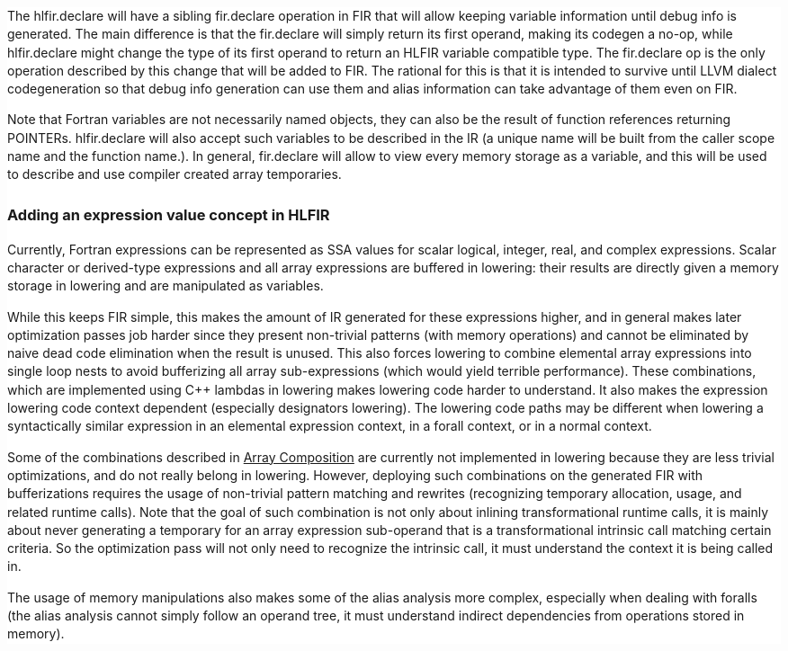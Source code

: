 The hlfir.declare will have a sibling fir.declare operation in FIR that will
allow keeping variable information until debug info is generated. The main
difference is that the fir.declare will simply return its first operand,
making its codegen a no-op, while hlfir.declare might change the type of
its first operand to return an HLFIR variable compatible type.
The fir.declare op is the only operation described by this change that will be
added to FIR. The rational for this is that it is intended to survive until
LLVM dialect codegeneration so that debug info generation can use them and
alias information can take advantage of them even on FIR.

Note that Fortran variables are not necessarily named objects, they can also be
the result of function references returning POINTERs. hlfir.declare will also
accept such variables to be described in the IR (a unique name will be built
from the caller scope name and the function name.). In general, fir.declare
will allow to view every memory storage as a variable, and this will be used to
describe and use compiler created array temporaries.

### Adding an expression value concept in HLFIR

Currently, Fortran expressions can be represented as SSA values for scalar
logical, integer, real, and complex expressions. Scalar character or
derived-type expressions and all array expressions are buffered in lowering:
their results are directly given a memory storage in lowering and are
manipulated as variables.

While this keeps FIR simple, this makes the amount of IR generated for these
expressions higher, and in general makes later optimization passes job harder
since they present non-trivial patterns (with memory operations) and cannot be
eliminated by naive dead code elimination when the result is unused. This also
forces lowering to combine elemental array expressions into single loop nests to
avoid bufferizing all array sub-expressions (which would yield terrible
performance). These combinations, which are implemented using C++ lambdas in
lowering makes lowering code harder to understand. It also makes the expression
lowering code context dependent (especially designators lowering). The lowering
code paths may be different when lowering a syntactically similar expression in
an elemental expression context, in a forall context, or in a normal context.

Some of the combinations described in [Array Composition](ArrayComposition.md)
are currently not implemented in lowering because they are less trivial
optimizations, and do not really belong in lowering. However, deploying such
combinations on the generated FIR with bufferizations requires the usage of
non-trivial pattern matching and rewrites (recognizing temporary allocation,
usage, and related runtime calls). Note that the goal of such combination is not
only about inlining transformational runtime calls, it is mainly about never
generating a temporary for an array expression sub-operand that is a
transformational intrinsic call matching certain criteria. So the optimization
pass will not only need to recognize the intrinsic call, it must understand the
context it is being called in.

The usage of memory manipulations also makes some of the alias analysis more
complex, especially when dealing with foralls (the alias analysis cannot simply
follow an operand tree, it must understand indirect dependencies from operations
stored in memory).

